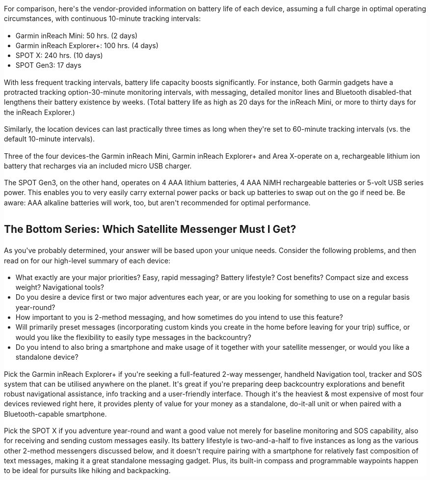 For comparison, here's the vendor-provided information on battery life of each device, assuming a full charge in optimal operating circumstances, with continuous 10-minute tracking intervals:

 - Garmin inReach Mini: 50 hrs. (2 days)
 - Garmin inReach Explorer+: 100 hrs. (4 days)
 - SPOT X: 240 hrs. (10 days)
 - SPOT Gen3: 17 days

With less frequent tracking intervals, battery life capacity boosts significantly. For instance, both Garmin gadgets have a protracted tracking option-30-minute monitoring intervals, with messaging, detailed monitor lines and Bluetooth disabled-that lengthens their battery existence by weeks. (Total battery life as high as 20 days for the inReach Mini, or more to thirty days for the inReach Explorer.)

Similarly, the location devices can last practically three times as long when they're set to 60-minute tracking intervals (vs. the default 10-minute intervals).

Three of the four devices-the Garmin inReach Mini, Garmin inReach Explorer+ and Area X-operate on a, rechargeable lithium ion battery that recharges via an included micro USB charger.

The SPOT Gen3, on the other hand, operates on 4 AAA lithium batteries, 4 AAA NiMH rechargeable batteries or 5-volt USB series power. This enables you to very easily carry external power packs or back up batteries to swap out on the go if need be. Be aware: AAA alkaline batteries will work, too, but aren't recommended for optimal performance.

## The Bottom Series: Which Satellite Messenger Must I Get?

As you've probably determined, your answer will be based upon your unique needs. Consider the following problems, and then read on for our high-level summary of each device:

 - What exactly are your major priorities? Easy, rapid messaging? Battery lifestyle? Cost benefits? Compact size and excess weight? Navigational tools?
 - Do you desire a device first or two major adventures each year, or are you looking for something to use on a regular basis year-round?
 - How important to you is 2-method messaging, and how sometimes do you intend to use this feature?
 - Will primarily preset messages (incorporating custom kinds you create in the home before leaving for your trip) suffice, or would you like the flexibility to easily type messages in the backcountry?
 - Do you intend to also bring a smartphone and make usage of it together with your satellite messenger, or would you like a standalone device?

Pick the Garmin inReach Explorer+ if you're seeking a full-featured 2-way messenger, handheld Navigation tool, tracker and SOS system that can be utilised anywhere on the planet. It's great if you're preparing deep backcountry explorations and benefit robust navigational assistance, info tracking and a user-friendly interface. Though it's the heaviest & most expensive of most four devices reviewed right here, it provides plenty of value for your money as a standalone, do-it-all unit or when paired with a Bluetooth-capable smartphone.

Pick the SPOT X if you adventure year-round and want a good value not merely for baseline monitoring and SOS capability, also for receiving and sending custom messages easily. Its battery lifestyle is two-and-a-half to five instances as long as the various other 2-method messengers discussed below, and it doesn't require pairing with a smartphone for relatively fast composition of text messages, making it a great standalone messaging gadget. Plus, its built-in compass and programmable waypoints happen to be ideal for pursuits like hiking and backpacking.
